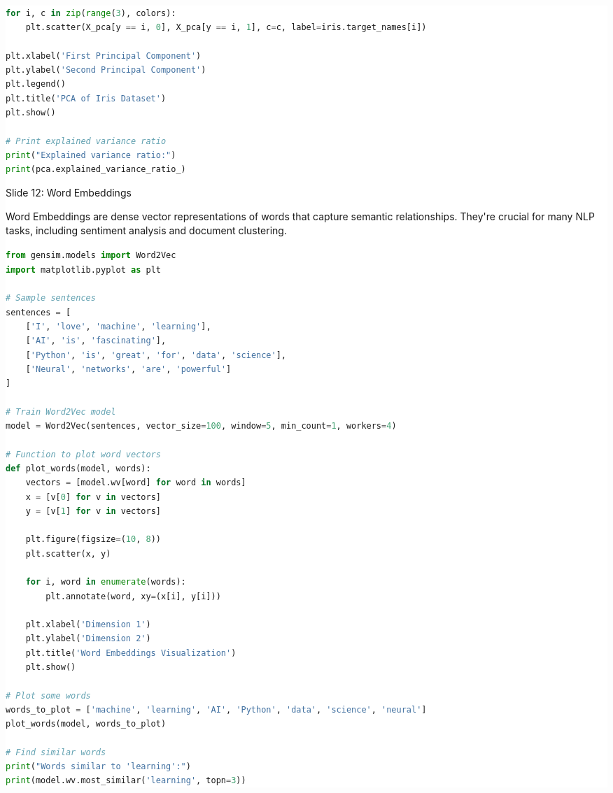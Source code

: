 ```python
for i, c in zip(range(3), colors):
    plt.scatter(X_pca[y == i, 0], X_pca[y == i, 1], c=c, label=iris.target_names[i])

plt.xlabel('First Principal Component')
plt.ylabel('Second Principal Component')
plt.legend()
plt.title('PCA of Iris Dataset')
plt.show()

# Print explained variance ratio
print("Explained variance ratio:")
print(pca.explained_variance_ratio_)
```

Slide 12: Word Embeddings

Word Embeddings are dense vector representations of words that capture semantic relationships. They're crucial for many NLP tasks, including sentiment analysis and document clustering.

```python
from gensim.models import Word2Vec
import matplotlib.pyplot as plt

# Sample sentences
sentences = [
    ['I', 'love', 'machine', 'learning'],
    ['AI', 'is', 'fascinating'],
    ['Python', 'is', 'great', 'for', 'data', 'science'],
    ['Neural', 'networks', 'are', 'powerful']
]

# Train Word2Vec model
model = Word2Vec(sentences, vector_size=100, window=5, min_count=1, workers=4)

# Function to plot word vectors
def plot_words(model, words):
    vectors = [model.wv[word] for word in words]
    x = [v[0] for v in vectors]
    y = [v[1] for v in vectors]
    
    plt.figure(figsize=(10, 8))
    plt.scatter(x, y)
    
    for i, word in enumerate(words):
        plt.annotate(word, xy=(x[i], y[i]))
    
    plt.xlabel('Dimension 1')
    plt.ylabel('Dimension 2')
    plt.title('Word Embeddings Visualization')
    plt.show()

# Plot some words
words_to_plot = ['machine', 'learning', 'AI', 'Python', 'data', 'science', 'neural']
plot_words(model, words_to_plot)

# Find similar words
print("Words similar to 'learning':")
print(model.wv.most_similar('learning', topn=3))
```
